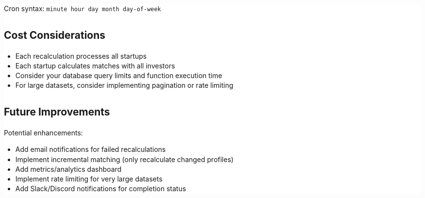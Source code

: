 Cron syntax: `minute hour day month day-of-week`

## Cost Considerations

- Each recalculation processes all startups
- Each startup calculates matches with all investors
- Consider your database query limits and function execution time
- For large datasets, consider implementing pagination or rate limiting

## Future Improvements

Potential enhancements:
- Add email notifications for failed recalculations
- Implement incremental matching (only recalculate changed profiles)
- Add metrics/analytics dashboard
- Implement rate limiting for very large datasets
- Add Slack/Discord notifications for completion status
